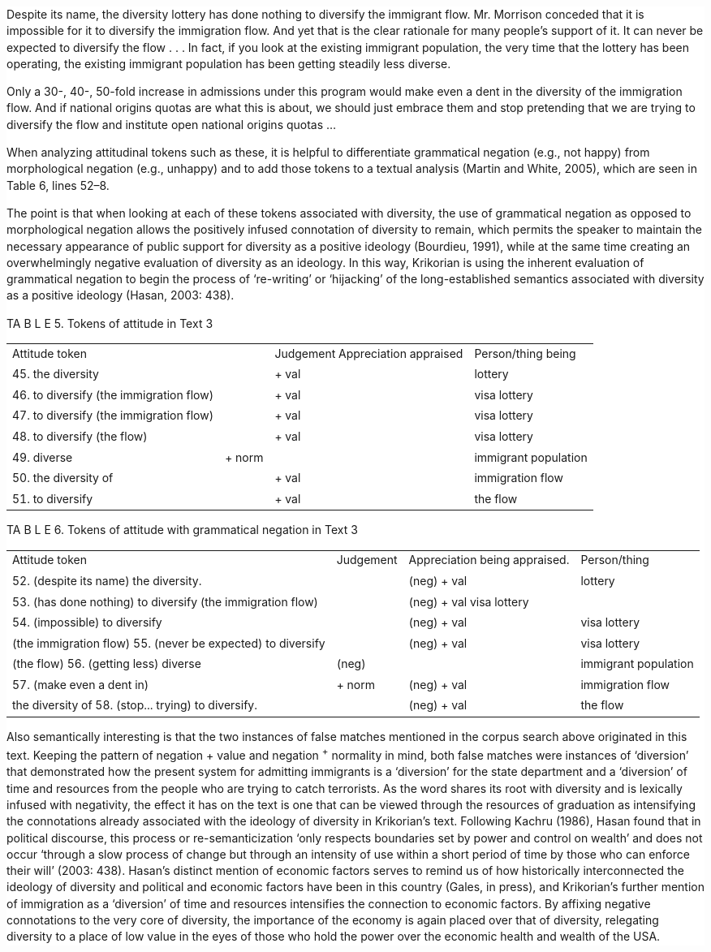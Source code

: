 Despite its name, the diversity lottery has done nothing to diversify the immigrant flow. Mr. Morrison conceded that it is impossible for it to diversify the immigration flow. And yet that is the clear rationale for many people’s support of it. It can never be expected to diversify the flow . . . In fact, if you look at the existing immigrant population, the very time that the lottery has been operating, the existing immigrant population has been getting steadily less diverse.

Only a 30-, 40-, 50-fold increase in admissions under this program would make even a dent in the diversity of the immigration flow. And if national origins quotas are what this is about, we should just embrace them and stop pretending that we are trying to diversify the flow and institute open national origins quotas …

When analyzing attitudinal tokens such as these, it is helpful to differentiate grammatical negation (e.g., not happy) from morphological negation (e.g., unhappy) and to add those tokens to a textual analysis (Martin and White, 2005), which are seen in Table 6, lines 52–8.

The point is that when looking at each of these tokens associated with diversity, the use of grammatical negation as opposed to morphological negation allows the positively infused connotation of diversity to remain, which permits the speaker to maintain the necessary appearance of public support for diversity as a positive ideology (Bourdieu, 1991), while at the same time creating an overwhelmingly negative evaluation of diversity as an ideology. In this way, Krikorian is using the inherent evaluation of grammatical negation to begin the process of ‘re-writing’ or ‘hijacking’ of the long-established semantics associated with diversity as a positive ideology (Hasan, 2003: 438).

TA B L E 5. Tokens of attitude in Text 3   

<html><body><table><tr><td>Attitude token</td><td></td><td>Judgement Appreciation appraised</td><td>Person/thing being</td></tr><tr><td>45. the diversity</td><td></td><td>+ val</td><td>lottery</td></tr><tr><td>46. to diversify (the immigration flow)</td><td></td><td>+ val</td><td>visa lottery</td></tr><tr><td>47. to diversify (the immigration flow)</td><td></td><td>+ val</td><td>visa lottery</td></tr><tr><td>48. to diversify (the flow)</td><td></td><td>+ val</td><td>visa lottery</td></tr><tr><td>49. diverse</td><td>+ norm</td><td></td><td>immigrant population</td></tr><tr><td>50. the diversity of</td><td></td><td>+ val</td><td>immigration flow</td></tr><tr><td>51. to diversify</td><td></td><td>+ val</td><td>the flow</td></tr></table></body></html>

TA B L E 6. Tokens of attitude with grammatical negation in Text 3   

<html><body><table><tr><td>Attitude token</td><td>Judgement</td><td>Appreciation being appraised.</td><td>Person/thing</td></tr><tr><td>52. (despite its name) the diversity.</td><td></td><td>(neg) + val</td><td>lottery</td></tr><tr><td>53. (has done nothing) to diversify (the immigration flow)</td><td></td><td>(neg) + val  visa lottery</td><td></td></tr><tr><td>54. (impossible) to diversify</td><td></td><td>(neg) + val</td><td>visa lottery</td></tr><tr><td>(the immigration flow) 55. (never be expected) to diversify</td><td></td><td>(neg) + val</td><td>visa lottery</td></tr><tr><td>(the flow) 56. (getting less) diverse</td><td>(neg)</td><td></td><td>immigrant population</td></tr><tr><td>57. (make even a dent in)</td><td>+ norm</td><td>(neg) + val</td><td> immigration flow</td></tr><tr><td>the diversity of 58. (stop... trying) to diversify.</td><td></td><td>(neg) + val</td><td>the flow</td></tr></table></body></html>

Also semantically interesting is that the two instances of false matches mentioned in the corpus search above originated in this text. Keeping the pattern of negation $+$ value and negation $^ +$ normality in mind, both false matches were instances of ‘diversion’ that demonstrated how the present system for admitting immigrants is a ‘diversion’ for the state department and a ‘diversion’ of time and resources from the people who are trying to catch terrorists. As the word shares its root with diversity and is lexically infused with negativity, the effect it has on the text is one that can be viewed through the resources of graduation as intensifying the connotations already associated with the ideology of diversity in Krikorian’s text. Following Kachru (1986), Hasan found that in political discourse, this process or re-semanticization ‘only respects boundaries set by power and control on wealth’ and does not occur ‘through a slow process of change but through an intensity of use within a short period of time by those who can enforce their will’ (2003: 438). Hasan’s distinct mention of economic factors serves to remind us of how historically interconnected the ideology of diversity and political and economic factors have been in this country (Gales, in press), and Krikorian’s further mention of immigration as a ‘diversion’ of time and resources intensifies the connection to economic factors. By affixing negative connotations to the very core of diversity, the importance of the economy is again placed over that of diversity, relegating diversity to a place of low value in the eyes of those who hold the power over the economic health and wealth of the USA.
